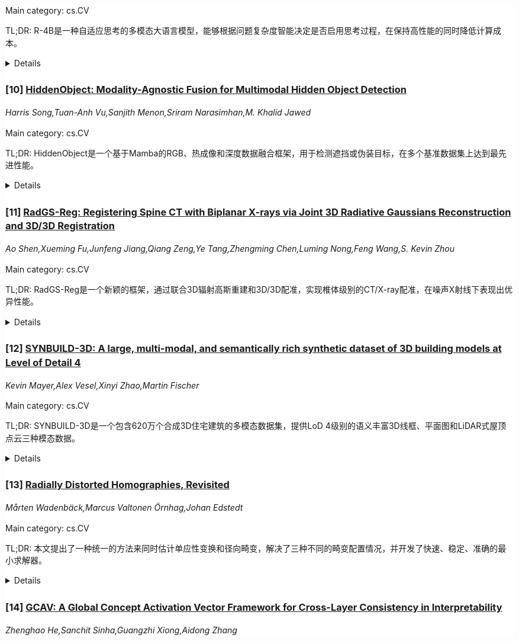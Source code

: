 Main category: cs.CV

TL;DR: R-4B是一种自适应思考的多模态大语言模型，能够根据问题复杂度智能决定是否启用思考过程，在保持高性能的同时降低计算成本。


<details><summary>Details</summary></details>


### [10] [HiddenObject: Modality-Agnostic Fusion for Multimodal Hidden Object Detection](https://arxiv.org/abs/2508.21135)
*Harris Song,Tuan-Anh Vu,Sanjith Menon,Sriram Narasimhan,M. Khalid Jawed*

Main category: cs.CV

TL;DR: HiddenObject是一个基于Mamba的RGB、热成像和深度数据融合框架，用于检测遮挡或伪装目标，在多个基准数据集上达到最先进性能。


<details><summary>Details</summary></details>


### [11] [RadGS-Reg: Registering Spine CT with Biplanar X-rays via Joint 3D Radiative Gaussians Reconstruction and 3D/3D Registration](https://arxiv.org/abs/2508.21154)
*Ao Shen,Xueming Fu,Junfeng Jiang,Qiang Zeng,Ye Tang,Zhengming Chen,Luming Nong,Feng Wang,S. Kevin Zhou*

Main category: cs.CV

TL;DR: RadGS-Reg是一个新颖的框架，通过联合3D辐射高斯重建和3D/3D配准，实现椎体级别的CT/X-ray配准，在噪声X射线下表现出优异性能。


<details><summary>Details</summary></details>


### [12] [SYNBUILD-3D: A large, multi-modal, and semantically rich synthetic dataset of 3D building models at Level of Detail 4](https://arxiv.org/abs/2508.21169)
*Kevin Mayer,Alex Vesel,Xinyi Zhao,Martin Fischer*

Main category: cs.CV

TL;DR: SYNBUILD-3D是一个包含620万个合成3D住宅建筑的多模态数据集，提供LoD 4级别的语义丰富3D线框、平面图和LiDAR式屋顶点云三种模态数据。


<details><summary>Details</summary></details>


### [13] [Radially Distorted Homographies, Revisited](https://arxiv.org/abs/2508.21190)
*Mårten Wadenbäck,Marcus Valtonen Örnhag,Johan Edstedt*

Main category: cs.CV

TL;DR: 本文提出了一种统一的方法来同时估计单应性变换和径向畸变，解决了三种不同的畸变配置情况，并开发了快速、稳定、准确的最小求解器。


<details><summary>Details</summary></details>


### [14] [GCAV: A Global Concept Activation Vector Framework for Cross-Layer Consistency in Interpretability](https://arxiv.org/abs/2508.21197)
*Zhenghao He,Sanchit Sinha,Guangzhi Xiong,Aidong Zhang*
